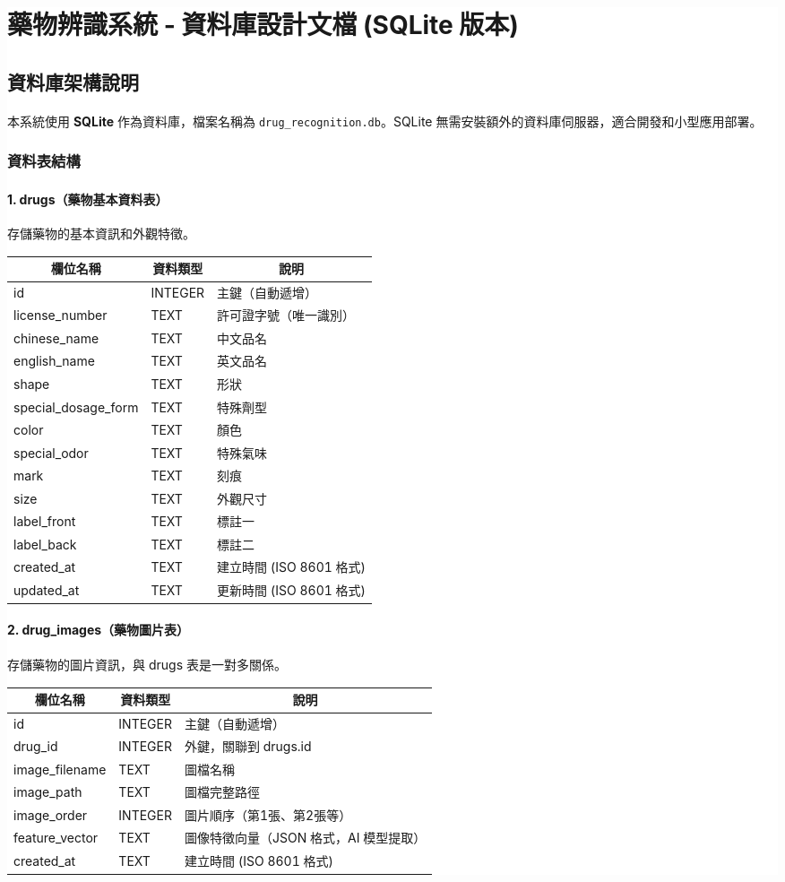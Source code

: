 # 藥物辨識系統 - 資料庫設計文檔 (SQLite 版本)

## 資料庫架構說明

本系統使用 **SQLite** 作為資料庫，檔案名稱為 `drug_recognition.db`。SQLite 無需安裝額外的資料庫伺服器，適合開發和小型應用部署。

### 資料表結構

#### 1. drugs（藥物基本資料表）
存儲藥物的基本資訊和外觀特徵。

| 欄位名稱 | 資料類型 | 說明 |
|---------|---------|------|
| id | INTEGER | 主鍵（自動遞增）|
| license_number | TEXT | 許可證字號（唯一識別）|
| chinese_name | TEXT | 中文品名 |
| english_name | TEXT | 英文品名 |
| shape | TEXT | 形狀 |
| special_dosage_form | TEXT | 特殊劑型 |
| color | TEXT | 顏色 |
| special_odor | TEXT | 特殊氣味 |
| mark | TEXT | 刻痕 |
| size | TEXT | 外觀尺寸 |
| label_front | TEXT | 標註一 |
| label_back | TEXT | 標註二 |
| created_at | TEXT | 建立時間 (ISO 8601 格式) |
| updated_at | TEXT | 更新時間 (ISO 8601 格式) |

#### 2. drug_images（藥物圖片表）
存儲藥物的圖片資訊，與 drugs 表是一對多關係。

| 欄位名稱 | 資料類型 | 說明 |
|---------|---------|------|
| id | INTEGER | 主鍵（自動遞增）|
| drug_id | INTEGER | 外鍵，關聯到 drugs.id |
| image_filename | TEXT | 圖檔名稱 |
| image_path | TEXT | 圖檔完整路徑 |
| image_order | INTEGER | 圖片順序（第1張、第2張等）|
| feature_vector | TEXT | 圖像特徵向量（JSON 格式，AI 模型提取）|
| created_at | TEXT | 建立時間 (ISO 8601 格式) |
